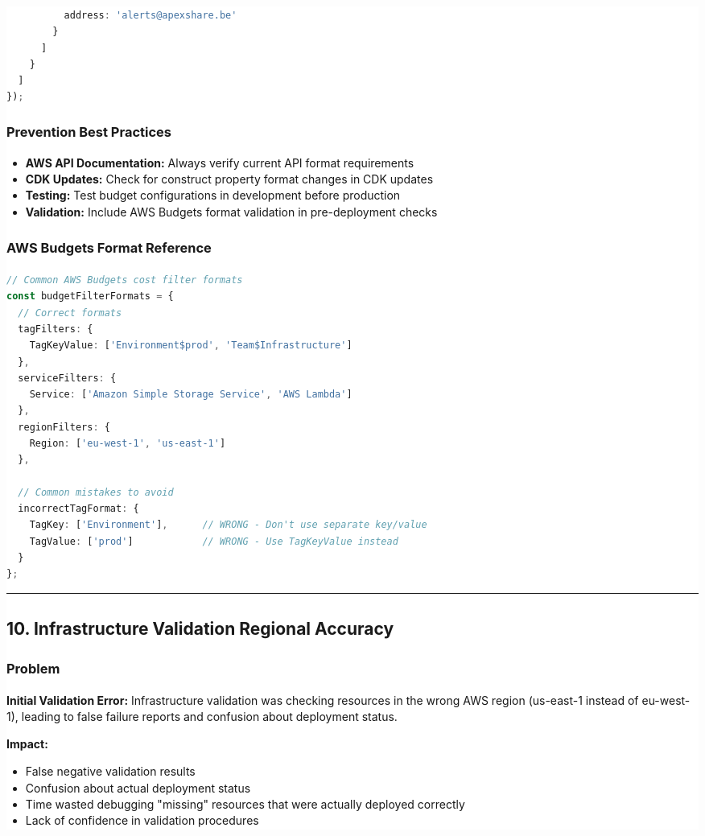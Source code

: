 ```typescript
          address: 'alerts@apexshare.be'
        }
      ]
    }
  ]
});
```

### Prevention Best Practices
- **AWS API Documentation:** Always verify current API format requirements
- **CDK Updates:** Check for construct property format changes in CDK updates
- **Testing:** Test budget configurations in development before production
- **Validation:** Include AWS Budgets format validation in pre-deployment checks

### AWS Budgets Format Reference
```typescript
// Common AWS Budgets cost filter formats
const budgetFilterFormats = {
  // Correct formats
  tagFilters: {
    TagKeyValue: ['Environment$prod', 'Team$Infrastructure']
  },
  serviceFilters: {
    Service: ['Amazon Simple Storage Service', 'AWS Lambda']
  },
  regionFilters: {
    Region: ['eu-west-1', 'us-east-1']
  },

  // Common mistakes to avoid
  incorrectTagFormat: {
    TagKey: ['Environment'],      // WRONG - Don't use separate key/value
    TagValue: ['prod']            // WRONG - Use TagKeyValue instead
  }
};
```

---

## 10. **Infrastructure Validation Regional Accuracy**

### Problem
**Initial Validation Error:** Infrastructure validation was checking resources in the wrong AWS region (us-east-1 instead of eu-west-1), leading to false failure reports and confusion about deployment status.

**Impact:**
- False negative validation results
- Confusion about actual deployment status
- Time wasted debugging "missing" resources that were actually deployed correctly
- Lack of confidence in validation procedures
